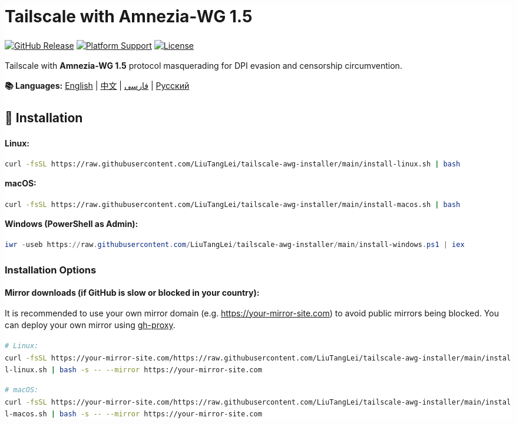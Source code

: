 # Tailscale with Amnezia-WG 1.5

[![GitHub Release](https://img.shields.io/github/v/release/LiuTangLei/tailscale)](https://github.com/LiuTangLei/tailscale/releases/latest)
[![Platform Support](https://img.shields.io/badge/platform-Linux%20|%20macOS%20|%20Windows-blue)](https://github.com/LiuTangLei/tailscale/releases/latest)
[![License](https://img.shields.io/badge/license-BSD--3--Clause-green)](LICENSE)

Tailscale with **Amnezia-WG 1.5** protocol masquerading for DPI evasion and censorship circumvention.

**📚 Languages:** [English](README.md) | [中文](doc/README-zh.md) | [فارسی](doc/README-fa.md) | [Русский](doc/README-ru.md)

## 🚀 Installation

**Linux:**

```bash
curl -fsSL https://raw.githubusercontent.com/LiuTangLei/tailscale-awg-installer/main/install-linux.sh | bash
```

**macOS:**

```bash
curl -fsSL https://raw.githubusercontent.com/LiuTangLei/tailscale-awg-installer/main/install-macos.sh | bash
```

**Windows (PowerShell as Admin):**

```powershell
iwr -useb https://raw.githubusercontent.com/LiuTangLei/tailscale-awg-installer/main/install-windows.ps1 | iex
```

### Installation Options

**Mirror downloads (if GitHub is slow or blocked in your country):**

It is recommended to use your own mirror domain (e.g. <https://your-mirror-site.com>) to avoid public mirrors being blocked. You can deploy your own mirror using [gh-proxy](https://github.com/hunshcn/gh-proxy).

```bash
# Linux:
curl -fsSL https://your-mirror-site.com/https://raw.githubusercontent.com/LiuTangLei/tailscale-awg-installer/main/install-linux.sh | bash -s -- --mirror https://your-mirror-site.com
```

```bash
# macOS:
curl -fsSL https://your-mirror-site.com/https://raw.githubusercontent.com/LiuTangLei/tailscale-awg-installer/main/install-macos.sh | bash -s -- --mirror https://your-mirror-site.com
```

